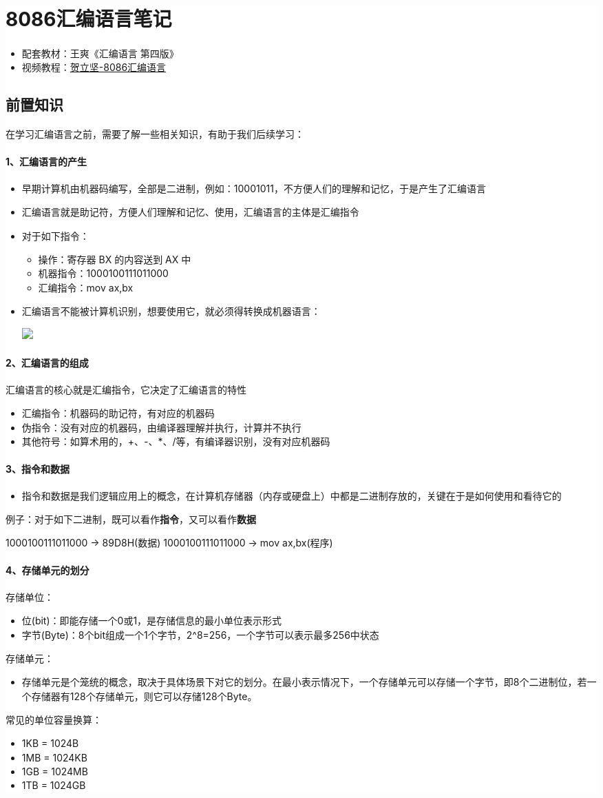 # 8086汇编语言笔记

- 配套教材：王爽《汇编语言 第四版》
- 视频教程：[贺立坚-8086汇编语言](https://www.bilibili.com/video/BV1Wu411B72F)

## 前置知识

在学习汇编语言之前，需要了解一些相关知识，有助于我们后续学习：

#### 1、汇编语言的产生

- 早期计算机由机器码编写，全部是二进制，例如：10001011，不方便人们的理解和记忆，于是产生了汇编语言

- 汇编语言就是助记符，方便人们理解和记忆、使用，汇编语言的主体是汇编指令

- 对于如下指令：

  - 操作：寄存器 BX 的内容送到 AX 中
  - 机器指令：1000100111011000
  - 汇编指令：mov ax,bx

- 汇编语言不能被计算机识别，想要使用它，就必须得转换成机器语言：

  ![](F:\.计算机知识学习资料\Assembly\learn-assembly-8086\img\001-汇编语言转换成机器语言过程.png)

#### 2、汇编语言的组成

汇编语言的核心就是汇编指令，它决定了汇编语言的特性

- 汇编指令：机器码的助记符，有对应的机器码
- 伪指令：没有对应的机器码，由编译器理解并执行，计算并不执行
- 其他符号：如算术用的，+、-、*、/等，有编译器识别，没有对应机器码

#### 3、指令和数据

- 指令和数据是我们逻辑应用上的概念，在计算机存储器（内存或硬盘上）中都是二进制存放的，关键在于是如何使用和看待它的

例子：对于如下二进制，既可以看作**指令**，又可以看作**数据**

1000100111011000  -> 89D8H(数据)
1000100111011000  -> mov ax,bx(程序)

#### 4、存储单元的划分

存储单位：

- 位(bit)：即能存储一个0或1，是存储信息的最小单位表示形式
- 字节(Byte)：8个bit组成一个1个字节，2^8=256，一个字节可以表示最多256中状态

存储单元：

- 存储单元是个笼统的概念，取决于具体场景下对它的划分。在最小表示情况下，一个存储单元可以存储一个字节，即8个二进制位，若一个存储器有128个存储单元，则它可以存储128个Byte。

常见的单位容量换算：

- 1KB = 1024B
- 1MB = 1024KB
- 1GB = 1024MB
- 1TB = 1024GB
